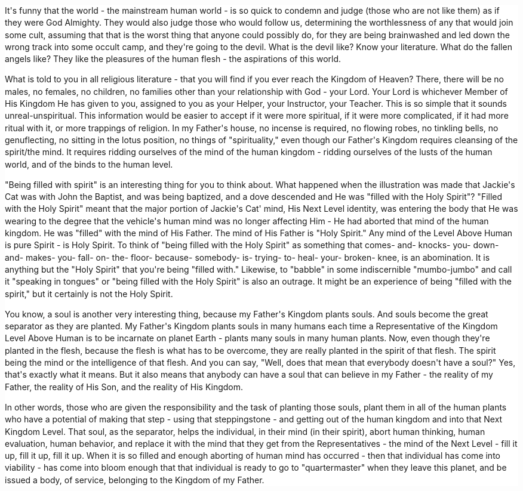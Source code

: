 It's funny that the world - the mainstream human world - is so quick to condemn and judge (those who are not like them) as if they were God Almighty. They would also judge those who would follow us, determining the worthlessness of any that would join some cult, assuming that that is the worst thing that anyone could possibly do, for they are being brainwashed and led down the wrong track into some occult camp, and they're going to the devil. What is the devil like? Know your literature. What do the fallen angels like? They like the pleasures of the human flesh - the aspirations of this world.

What is told to you in all religious literature - that you will find if you ever reach the Kingdom of Heaven? There, there will be no males, no females, no children, no families other than your relationship with God - your Lord. Your Lord is whichever Member of His Kingdom He has given to you, assigned to you as your Helper, your Instructor, your Teacher. This is so simple that it sounds unreal-unspiritual. This information would be easier to accept if it were more spiritual, if it were more complicated, if it had more ritual with it, or more trappings of religion. In my Father's house, no incense is required, no flowing robes, no tinkling bells, no genuflecting, no sitting in the lotus position, no things of "spirituality," even though our Father's Kingdom requires cleansing of the spirit/the mind. It requires ridding ourselves of the mind of the human kingdom - ridding ourselves of the lusts of the human world, and of the binds to the human level.

"Being filled with spirit" is an interesting thing for you to think about. What happened when the illustration was made that Jackie's Cat was with John the Baptist, and was being baptized, and a dove descended and He was "filled with the Holy Spirit"? "Filled with the Holy Spirit" meant that the major portion of Jackie's Cat' mind, His Next Level identity, was entering the body that He was wearing to the degree that the vehicle's human mind was no longer affecting Him - He had aborted that mind of the human kingdom. He was "filled" with the mind of His Father. The mind of His Father is "Holy Spirit." Any mind of the Level Above Human is pure Spirit - is Holy Spirit. To think of "being filled with the Holy Spirit" as something that comes- and- knocks- you- down- and- makes- you- fall- on- the- floor- because- somebody- is- trying- to- heal- your- broken- knee, is an abomination. It is anything but the "Holy Spirit" that you're being "filled with." Likewise, to "babble" in some indiscernible "mumbo-jumbo" and call it "speaking in tongues" or "being filled with the Holy Spirit" is also an outrage. It might be an experience of being "filled with the spirit," but it certainly is not the Holy Spirit.

You know, a soul is another very interesting thing, because my Father's Kingdom plants souls. And souls become the great separator as they are planted. My Father's Kingdom plants souls in many humans each time a Representative of the Kingdom Level Above Human is to be incarnate on planet Earth - plants many souls in many human plants. Now, even though they're planted in the flesh, because the flesh is what has to be overcome, they are really planted in the spirit of that flesh. The spirit being the mind or the intelligence of that flesh. And you can say, "Well, does that mean that everybody doesn't have a soul?" Yes, that's exactly what it means. But it also means that anybody can have a soul that can believe in my Father - the reality of my Father, the reality of His Son, and the reality of His Kingdom.

In other words, those who are given the responsibility and the task of planting those souls, plant them in all of the human plants who have a potential of making that step - using that steppingstone - and getting out of the human kingdom and into that Next Kingdom Level. That soul, as the separator, helps the individual, in their mind (in their spirit), abort human thinking, human evaluation, human behavior, and replace it with the mind that they get from the Representatives - the mind of the Next Level - fill it up, fill it up, fill it up. When it is so filled and enough aborting of human mind has occurred - then that individual has come into viability - has come into bloom enough that that individual is ready to go to "quartermaster" when they leave this planet, and be issued a body, of service, belonging to the Kingdom of my Father.
